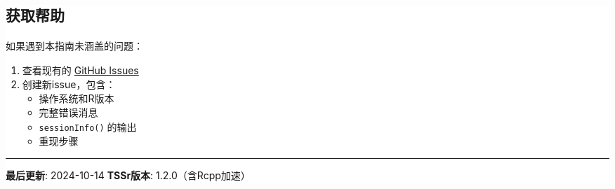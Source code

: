 ## 获取帮助

如果遇到本指南未涵盖的问题：

1. 查看现有的 [GitHub Issues](https://github.com/JohnnyChen1113/TSSrcpp/issues)
2. 创建新issue，包含：
   - 操作系统和R版本
   - 完整错误消息
   - `sessionInfo()` 的输出
   - 重现步骤

---

**最后更新**: 2024-10-14
**TSSr版本**: 1.2.0（含Rcpp加速）
